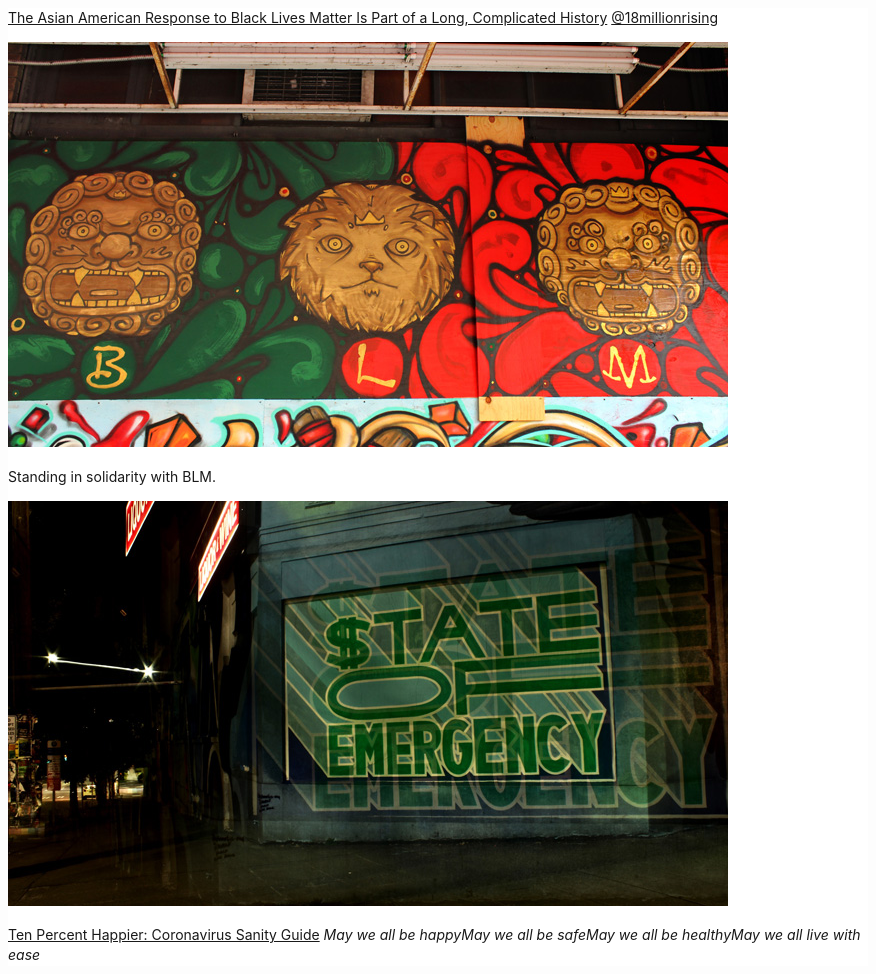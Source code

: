 [The Asian American Response to Black Lives Matter Is Part of a Long, Complicated History](https://time.com/5851792/asian-americans-black-solidarity-history/)
[@18millionrising](https://www.instagram.com/18millionrising/)

![10mumOWGwHbu5MoQivUJesRh90gYPUjiK](images/photos_thumbnail/10mumOWGwHbu5MoQivUJesRh90gYPUjiK.jpg)

Standing in solidarity with BLM.

![1lLxeNNdFqd99cPqEkYHpS0R-E_CFiFhW](images/photos_thumbnail/1lLxeNNdFqd99cPqEkYHpS0R-E_CFiFhW.jpg)

[Ten Percent Happier: Coronavirus Sanity Guide](https://www.tenpercent.com/coronavirussanityguide)
_May we all be happyMay we all be safeMay we all be healthyMay we all live with ease_
